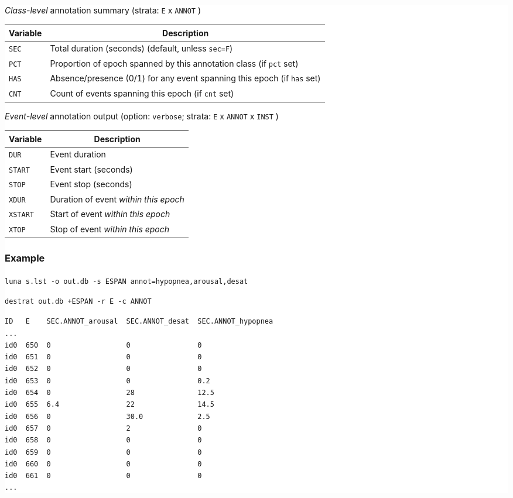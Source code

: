 _Class-level_ annotation summary (strata: `E` x `ANNOT` )


| Variable | Description |
| --- | --- |
| `SEC` | Total duration (seconds) (default, unless `sec=F`) |
| `PCT` | Proportion of epoch spanned by this annotation class (if `pct` set) |
| `HAS` | Absence/presence (0/1) for any event spanning this epoch (if `has` set) |
| `CNT` | Count of events spanning this epoch (if `cnt` set) |


_Event-level_ annotation output (option: `verbose`; strata: `E` x `ANNOT` x `INST` )

| Variable | Description |
| --- | --- |
| `DUR` | Event duration |
| `START` | Event start (seconds) |
| `STOP` | Event stop (seconds) |
| `XDUR` | Duration of event _within this epoch_ |
| `XSTART` | Start of event _within this epoch_ |
| `XTOP` | Stop of event _within this epoch_ |


<h3>Example</h3>

```
luna s.lst -o out.db -s ESPAN annot=hypopnea,arousal,desat
```

```
destrat out.db +ESPAN -r E -c ANNOT
```
```
ID   E    SEC.ANNOT_arousal  SEC.ANNOT_desat  SEC.ANNOT_hypopnea
...
id0  650  0                  0                0      
id0  651  0                  0                0     
id0  652  0                  0                0     
id0  653  0                  0                0.2  
id0  654  0                  28               12.5 
id0  655  6.4                22               14.5 
id0  656  0                  30.0             2.5  
id0  657  0                  2                0     
id0  658  0                  0                0     
id0  659  0                  0                0     
id0  660  0                  0                0     
id0  661  0                  0                0    
...
```

